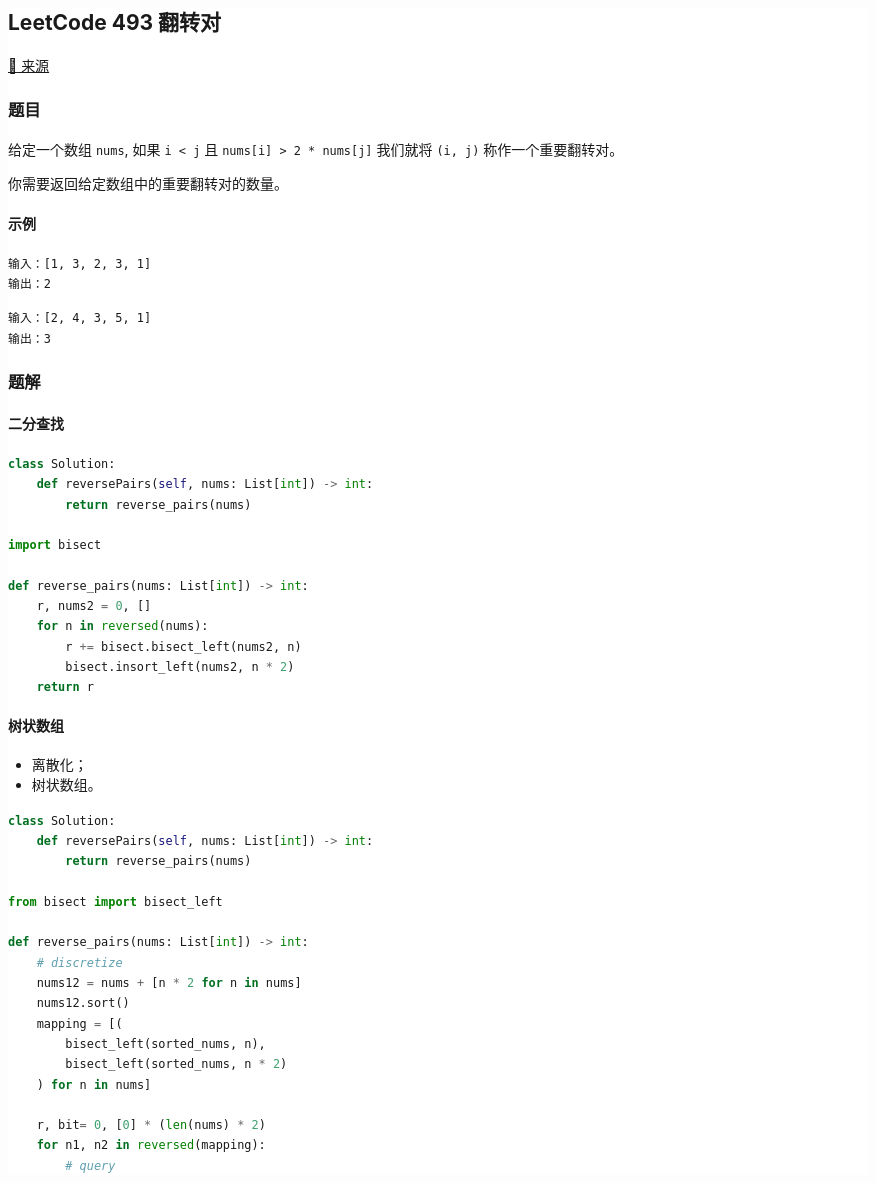```python
```

## LeetCode 493 翻转对

[:link: 来源](https://leetcode-cn.com/problems/reverse-pairs/)

### 题目

给定一个数组 `nums`, 如果 `i < j` 且 `nums[i] > 2 * nums[j]` 我们就将 `(i, j)` 称作一个重要翻转对。

你需要返回给定数组中的重要翻转对的数量。

#### 示例

```raw
输入：[1, 3, 2, 3, 1]
输出：2
```

```raw
输入：[2, 4, 3, 5, 1]
输出：3
```

### 题解

#### 二分查找

```python
class Solution:
    def reversePairs(self, nums: List[int]) -> int:
        return reverse_pairs(nums)

import bisect

def reverse_pairs(nums: List[int]) -> int:
    r, nums2 = 0, []
    for n in reversed(nums):
        r += bisect.bisect_left(nums2, n)
        bisect.insort_left(nums2, n * 2)
    return r
```

#### 树状数组

- 离散化；
- 树状数组。

```python
class Solution:
    def reversePairs(self, nums: List[int]) -> int:
        return reverse_pairs(nums)

from bisect import bisect_left

def reverse_pairs(nums: List[int]) -> int:
    # discretize
    nums12 = nums + [n * 2 for n in nums]
    nums12.sort()
    mapping = [(
        bisect_left(sorted_nums, n),
        bisect_left(sorted_nums, n * 2)
    ) for n in nums]

    r, bit= 0, [0] * (len(nums) * 2)
    for n1, n2 in reversed(mapping):
        # query
```
